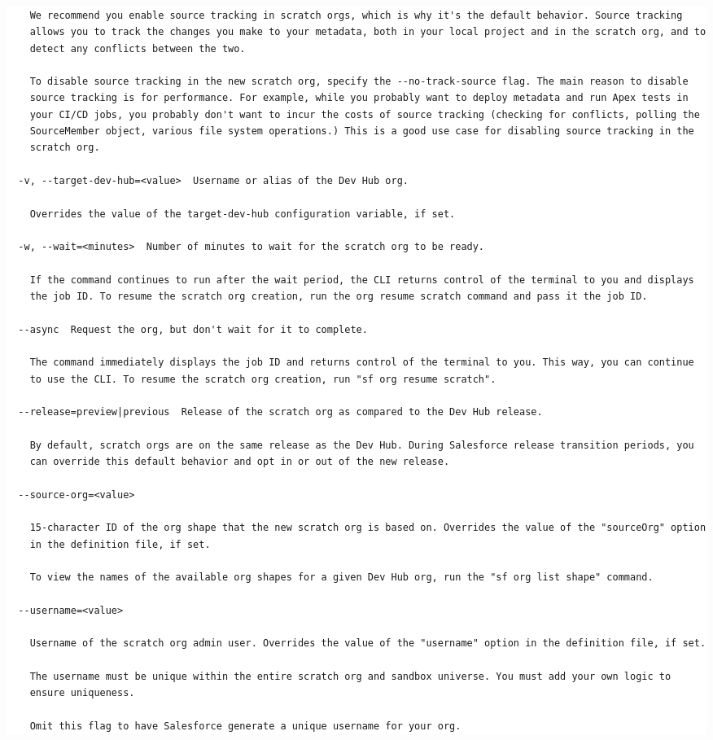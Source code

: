 ```
    We recommend you enable source tracking in scratch orgs, which is why it's the default behavior. Source tracking
    allows you to track the changes you make to your metadata, both in your local project and in the scratch org, and to
    detect any conflicts between the two.

    To disable source tracking in the new scratch org, specify the --no-track-source flag. The main reason to disable
    source tracking is for performance. For example, while you probably want to deploy metadata and run Apex tests in
    your CI/CD jobs, you probably don't want to incur the costs of source tracking (checking for conflicts, polling the
    SourceMember object, various file system operations.) This is a good use case for disabling source tracking in the
    scratch org.

  -v, --target-dev-hub=<value>  Username or alias of the Dev Hub org.

    Overrides the value of the target-dev-hub configuration variable, if set.

  -w, --wait=<minutes>  Number of minutes to wait for the scratch org to be ready.

    If the command continues to run after the wait period, the CLI returns control of the terminal to you and displays
    the job ID. To resume the scratch org creation, run the org resume scratch command and pass it the job ID.

  --async  Request the org, but don't wait for it to complete.

    The command immediately displays the job ID and returns control of the terminal to you. This way, you can continue
    to use the CLI. To resume the scratch org creation, run "sf org resume scratch".

  --release=preview|previous  Release of the scratch org as compared to the Dev Hub release.

    By default, scratch orgs are on the same release as the Dev Hub. During Salesforce release transition periods, you
    can override this default behavior and opt in or out of the new release.

  --source-org=<value>

    15-character ID of the org shape that the new scratch org is based on. Overrides the value of the "sourceOrg" option
    in the definition file, if set.

    To view the names of the available org shapes for a given Dev Hub org, run the "sf org list shape" command.

  --username=<value>

    Username of the scratch org admin user. Overrides the value of the "username" option in the definition file, if set.

    The username must be unique within the entire scratch org and sandbox universe. You must add your own logic to
    ensure uniqueness.

    Omit this flag to have Salesforce generate a unique username for your org.
```
